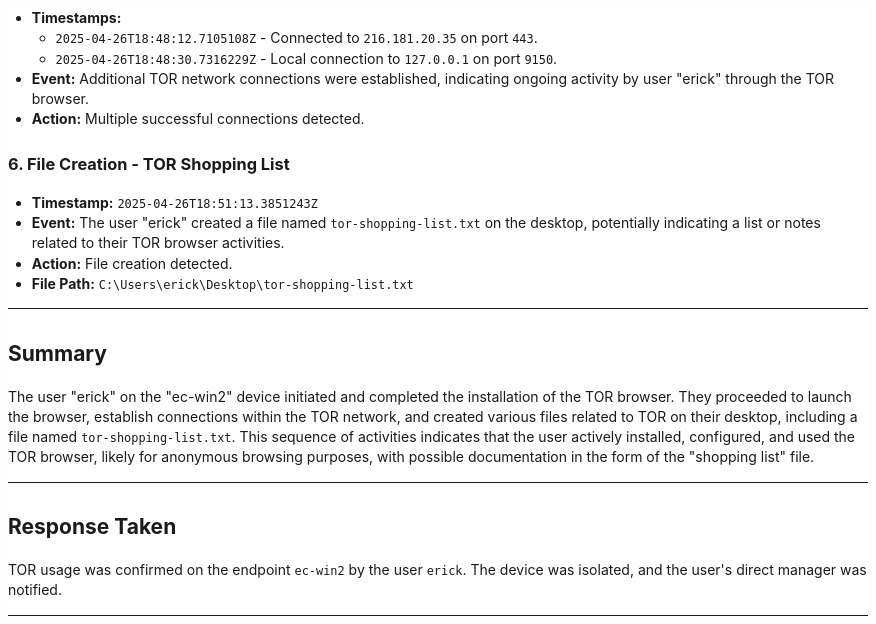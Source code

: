 - **Timestamps:**
  - `2025-04-26T18:48:12.7105108Z` - Connected to `216.181.20.35` on port `443`.
  - `2025-04-26T18:48:30.7316229Z` - Local connection to `127.0.0.1` on port `9150`.
- **Event:** Additional TOR network connections were established, indicating ongoing activity by user "erick" through the TOR browser.
- **Action:** Multiple successful connections detected.

### 6. File Creation - TOR Shopping List

- **Timestamp:** `2025-04-26T18:51:13.3851243Z`
- **Event:** The user "erick" created a file named `tor-shopping-list.txt` on the desktop, potentially indicating a list or notes related to their TOR browser activities.
- **Action:** File creation detected.
- **File Path:** `C:\Users\erick\Desktop\tor-shopping-list.txt`

---

## Summary

The user "erick" on the "ec-win2" device initiated and completed the installation of the TOR browser. They proceeded to launch the browser, establish connections within the TOR network, and created various files related to TOR on their desktop, including a file named `tor-shopping-list.txt`. This sequence of activities indicates that the user actively installed, configured, and used the TOR browser, likely for anonymous browsing purposes, with possible documentation in the form of the "shopping list" file.

---

## Response Taken

TOR usage was confirmed on the endpoint `ec-win2` by the user `erick`. The device was isolated, and the user's direct manager was notified.

---
